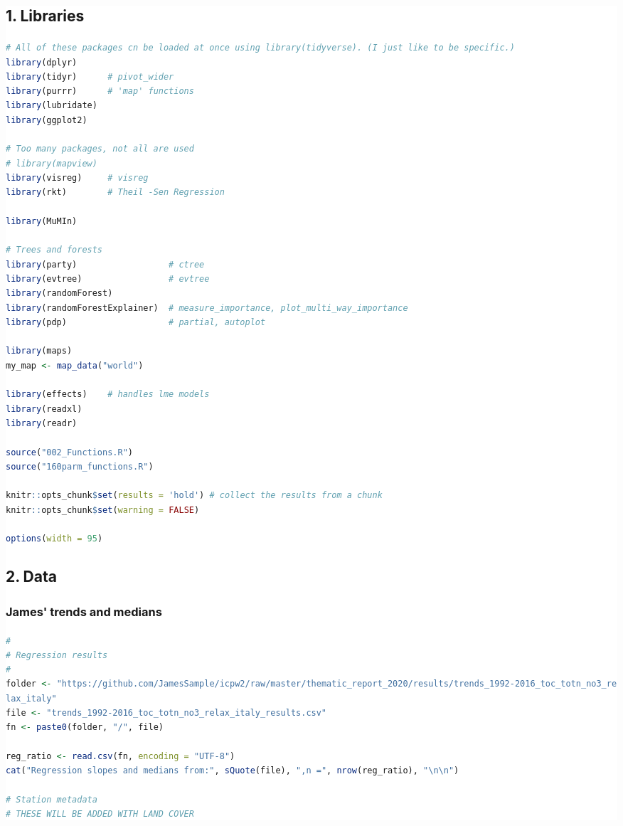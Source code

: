 ## 1. Libraries  

```r
# All of these packages cn be loaded at once using library(tidyverse). (I just like to be specific.)
library(dplyr)
library(tidyr)      # pivot_wider
library(purrr)      # 'map' functions  
library(lubridate)  
library(ggplot2)

# Too many packages, not all are used
# library(mapview)
library(visreg)     # visreg
library(rkt)        # Theil -Sen Regression

library(MuMIn)      

# Trees and forests
library(party)                  # ctree
library(evtree)                 # evtree
library(randomForest)
library(randomForestExplainer)  # measure_importance, plot_multi_way_importance
library(pdp)                    # partial, autoplot

library(maps)
my_map <- map_data("world")

library(effects)    # handles lme models  
library(readxl)
library(readr)

source("002_Functions.R")
source("160parm_functions.R")

knitr::opts_chunk$set(results = 'hold') # collect the results from a chunk  
knitr::opts_chunk$set(warning = FALSE)  

options(width = 95)
```


## 2. Data

### James' trends and medians     

```r
#
# Regression results
#
folder <- "https://github.com/JamesSample/icpw2/raw/master/thematic_report_2020/results/trends_1992-2016_toc_totn_no3_relax_italy"
file <- "trends_1992-2016_toc_totn_no3_relax_italy_results.csv"
fn <- paste0(folder, "/", file)

reg_ratio <- read.csv(fn, encoding = "UTF-8")
cat("Regression slopes and medians from:", sQuote(file), ",n =", nrow(reg_ratio), "\n\n")

# Station metadata
# THESE WILL BE ADDED WITH LAND COVER  
```
